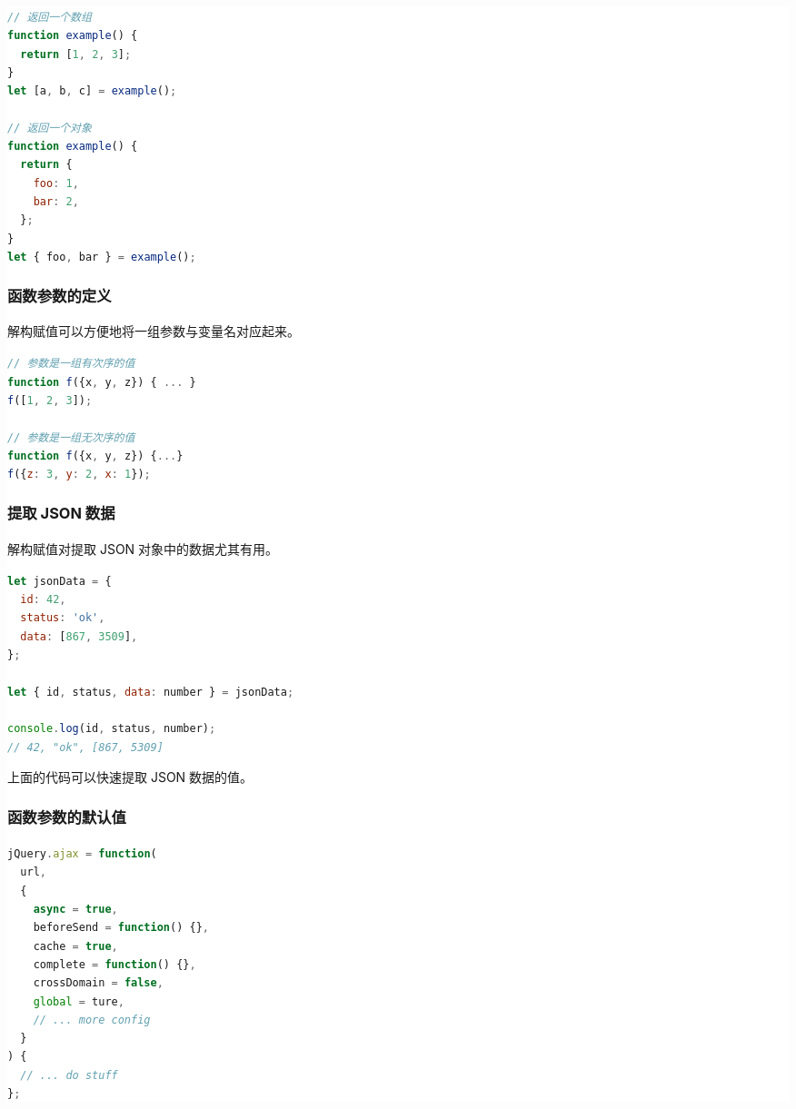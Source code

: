 ```js
// 返回一个数组
function example() {
  return [1, 2, 3];
}
let [a, b, c] = example();

// 返回一个对象
function example() {
  return {
    foo: 1,
    bar: 2,
  };
}
let { foo, bar } = example();
```

### 函数参数的定义

解构赋值可以方便地将一组参数与变量名对应起来。

```js
// 参数是一组有次序的值
function f({x, y, z}) { ... }
f([1, 2, 3]);

// 参数是一组无次序的值
function f({x, y, z}) {...}
f({z: 3, y: 2, x: 1});
```

### 提取 JSON 数据

解构赋值对提取 JSON 对象中的数据尤其有用。

```js
let jsonData = {
  id: 42,
  status: 'ok',
  data: [867, 3509],
};

let { id, status, data: number } = jsonData;

console.log(id, status, number);
// 42, "ok", [867, 5309]
```

上面的代码可以快速提取 JSON 数据的值。

### 函数参数的默认值

```js
jQuery.ajax = function(
  url,
  {
    async = true,
    beforeSend = function() {},
    cache = true,
    complete = function() {},
    crossDomain = false,
    global = ture,
    // ... more config
  }
) {
  // ... do stuff
};
```